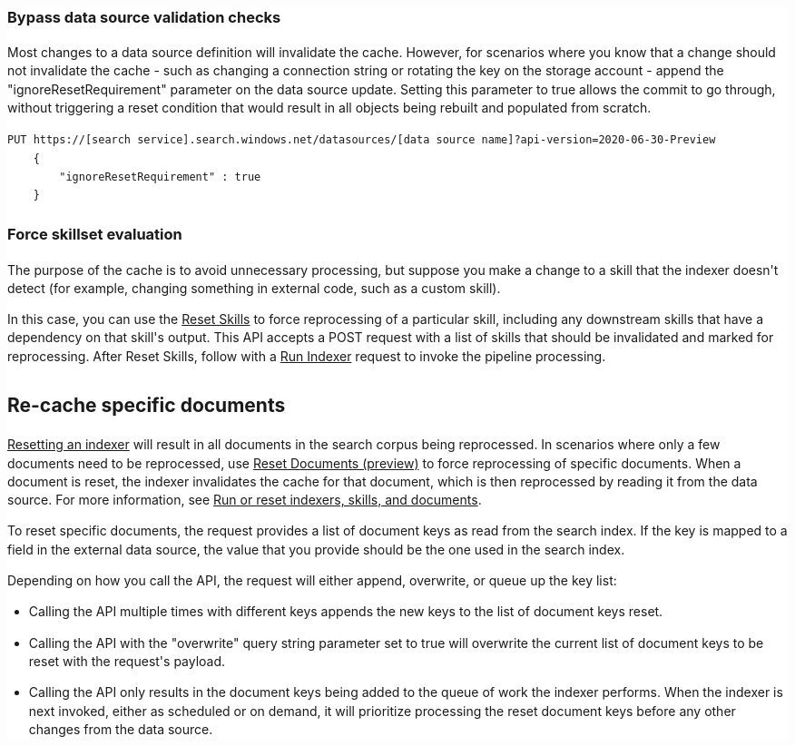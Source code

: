 <a name="Bypass-data-source-check"></a>

### Bypass data source validation checks

Most changes to a data source definition will invalidate the cache. However, for scenarios where you know that a change should not invalidate the cache - such as changing a connection string or rotating the key on the storage account - append the "ignoreResetRequirement" parameter on the data source update. Setting this parameter to true allows the commit to go through, without triggering a reset condition that would result in all objects being rebuilt and populated from scratch.

```http
PUT https://[search service].search.windows.net/datasources/[data source name]?api-version=2020-06-30-Preview
    {
        "ignoreResetRequirement" : true
    }
```

<a name="Force-skillset-evaluation"></a>

### Force skillset evaluation

The purpose of the cache is to avoid unnecessary processing, but suppose you make a change to a skill that the indexer doesn't detect (for example, changing something in external code, such as a custom skill).

In this case, you can use the [Reset Skills](/rest/api/searchservice/preview-api/reset-skills) to force reprocessing of a particular skill, including any downstream skills that have a dependency on that skill's output. This API accepts a POST request with a list of skills that should be invalidated and marked for reprocessing. After Reset Skills, follow with a [Run Indexer](/rest/api/searchservice/run-indexer) request to invoke the pipeline processing.

## Re-cache specific documents

[Resetting an indexer](/rest/api/searchservice/reset-indexer) will result in all documents in the search corpus being reprocessed. In scenarios where only a few documents need to be reprocessed, use [Reset Documents (preview)](/rest/api/searchservice/preview-api/reset-documents) to force reprocessing of specific documents. When a document is reset, the indexer invalidates the cache for that document, which is then reprocessed by reading it from the data source. For more information, see [Run or reset indexers, skills, and documents](search-howto-run-reset-indexers.md).

To reset specific documents, the request provides a list of document keys as read from the search index. If the key is mapped to a field in the external data source, the value that you provide should be the one used in the search index.

Depending on how you call the API, the request will either append, overwrite, or queue up the key list:

+ Calling the API multiple times with different keys appends the new keys to the list of document keys reset. 

+ Calling the API with the "overwrite" query string parameter set to true will overwrite the current list of document keys to be reset with the request's payload.

+ Calling the API only results in the document keys being added to the queue of work the indexer performs. When the indexer is next invoked, either as scheduled or on demand, it will prioritize processing the reset document keys before any other changes from the data source.
